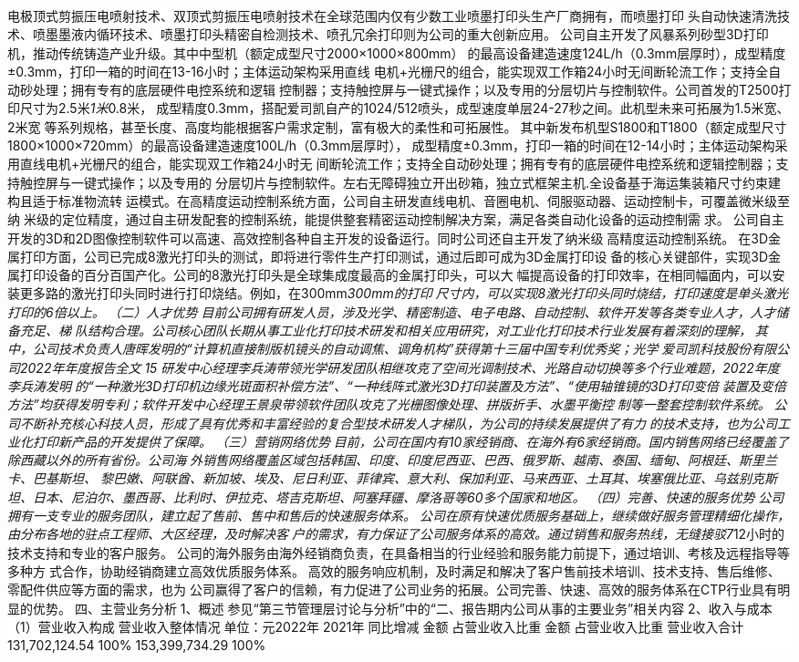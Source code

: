 电极顶式剪振压电喷射技术、双顶式剪振压电喷射技术在全球范围内仅有少数工业喷墨打印头生产厂商拥有，而喷墨打印
头自动快速清洗技术、喷墨墨液内循环技术、喷墨打印头精密自检测技术、喷孔冗余打印则为公司的重大创新应用。
公司自主开发了风暴系列砂型3D打印机，推动传统铸造产业升级。其中中型机（额定成型尺寸2000×1000×800mm）
的最高设备建造速度124L/h（0.3mm层厚时），成型精度±0.3mm，打印一箱的时间在13-16小时；主体运动架构采用直线
电机+光栅尺的组合，能实现双工作箱24小时无间断轮流工作；支持全自动砂处理；拥有专有的底层硬件电控系统和逻辑
控制器；支持触控屏与一键式操作；以及专用的分层切片与控制软件。公司首发的T2500打印尺寸为2.5米*1米*0.8米，
成型精度0.3mm，搭配爱司凯自产的1024/512喷头，成型速度单层24-27秒之间。此机型未来可拓展为1.5米宽、2米宽
等系列规格，甚至长度、高度均能根据客户需求定制，富有极大的柔性和可拓展性。
其中新发布机型S1800和T1800（额定成型尺寸1800×1000×720mm）的最高设备建造速度100L/h（0.3mm层厚时），
成型精度±0.3mm，打印一箱的时间在12-14小时；主体运动架构采用直线电机+光栅尺的组合，能实现双工作箱24小时无
间断轮流工作；支持全自动砂处理；拥有专有的底层硬件电控系统和逻辑控制器；支持触控屏与一键式操作；以及专用的
分层切片与控制软件。左右无障碍独立开出砂箱，独立式框架主机.全设备基于海运集装箱尺寸约束建构且适于标准物流转
运模式。在高精度运动控制系统方面，公司自主研发直线电机、音圈电机、伺服驱动器、运动控制卡，可覆盖微米级至纳
米级的定位精度，通过自主研发配套的控制系统，能提供整套精密运动控制解决方案，满足各类自动化设备的运动控制需
求。
公司自主开发的3D和2D图像控制软件可以高速、高效控制各种自主开发的设备运行。同时公司还自主开发了纳米级
高精度运动控制系统。
在3D金属打印方面，公司已完成8激光打印头的测试，即将进行零件生产打印测试，通过后即可成为3D金属打印设
备的核心关键部件，实现3D金属打印设备的百分百国产化。公司的8激光打印头是全球集成度最高的金属打印头，可以大
幅提高设备的打印效率，在相同幅面内，可以安装更多路的激光打印头同时进行打印烧结。例如，在300mm*300mm的打印
尺寸内，可以实现8激光打印头同时烧结，打印速度是单头激光打印的6倍以上。
（二）人才优势
目前公司拥有研发人员，涉及光学、精密制造、电子电路、自动控制、软件开发等各类专业人才，人才储备充足、梯
队结构合理。公司核心团队长期从事工业化打印技术研发和相关应用研究，对工业化打印技术行业发展有着深刻的理解，
其中，公司技术负责人唐晖发明的“计算机直接制版机镜头的自动调焦、调角机构”获得第十三届中国专利优秀奖；光学
爱司凯科技股份有限公司2022年年度报告全文
15
研发中心经理李兵涛带领光学研发团队相继攻克了空间光调制技术、光路自动切换等多个行业难题，2022年度李兵涛发明
的“一种激光3D打印机边缘光斑面积补偿方法”、“一种线阵式激光3D打印装置及方法”、“使用轴锥镜的3D打印变倍
装置及变倍方法”均获得发明专利；软件开发中心经理王景泉带领软件团队攻克了光栅图像处理、拼版折手、水墨平衡控
制等一整套控制软件系统。
公司不断补充核心科技人员，形成了具有优秀和丰富经验的复合型技术研发人才梯队，为公司的持续发展提供了有力
的技术支持，也为公司工业化打印新产品的开发提供了保障。
（三）营销网络优势
目前，公司在国内有10家经销商、在海外有6家经销商。国内销售网络已经覆盖了除西藏以外的所有省份。公司海
外销售网络覆盖区域包括韩国、印度、印度尼西亚、巴西、俄罗斯、越南、泰国、缅甸、阿根廷、斯里兰卡、巴基斯坦、
黎巴嫩、阿联酋、新加坡、埃及、尼日利亚、菲律宾、意大利、保加利亚、马来西亚、土耳其、埃塞俄比亚、乌兹别克斯
坦、日本、尼泊尔、墨西哥、比利时、伊拉克、塔吉克斯坦、阿塞拜疆、摩洛哥等60多个国家和地区。
（四）完善、快速的服务优势
公司拥有一支专业的服务团队，建立起了售前、售中和售后的快速服务体系。
公司在原有快速优质服务基础上，继续做好服务管理精细化操作，由分布各地的驻点工程师、大区经理，及时解决客
户的需求，有力保证了公司服务体系的高效。通过销售和服务热线，无缝接驳7*12小时的技术支持和专业的客户服务。
公司的海外服务由海外经销商负责，在具备相当的行业经验和服务能力前提下，通过培训、考核及远程指导等多种方
式合作，协助经销商建立高效优质服务体系。
高效的服务响应机制，及时满足和解决了客户售前技术培训、技术支持、售后维修、零配件供应等方面的需求，也为
公司赢得了客户的信赖，有力促进了公司业务的拓展。公司完善、快速、高效的服务体系在CTP行业具有明显的优势。
四、主营业务分析
1、概述
参见“第三节管理层讨论与分析”中的“二、报告期内公司从事的主要业务”相关内容
2、收入与成本
（1）营业收入构成
营业收入整体情况
单位：元2022年
2021年
同比增减
金额
占营业收入比重
金额
占营业收入比重
营业收入合计
131,702,124.54
100%
153,399,734.29
100%